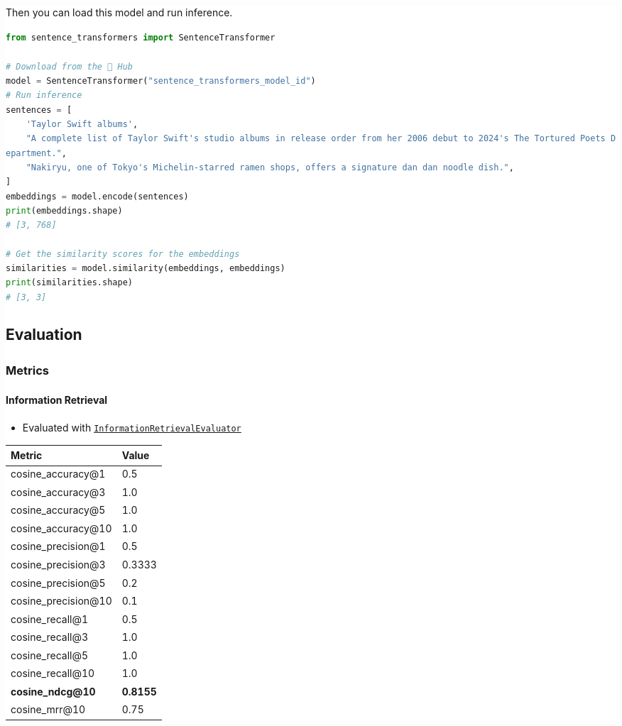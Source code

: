 Then you can load this model and run inference.
```python
from sentence_transformers import SentenceTransformer

# Download from the 🤗 Hub
model = SentenceTransformer("sentence_transformers_model_id")
# Run inference
sentences = [
    'Taylor Swift albums',
    "A complete list of Taylor Swift's studio albums in release order from her 2006 debut to 2024's The Tortured Poets Department.",
    "Nakiryu, one of Tokyo's Michelin-starred ramen shops, offers a signature dan dan noodle dish.",
]
embeddings = model.encode(sentences)
print(embeddings.shape)
# [3, 768]

# Get the similarity scores for the embeddings
similarities = model.similarity(embeddings, embeddings)
print(similarities.shape)
# [3, 3]
```







## Evaluation

### Metrics

#### Information Retrieval

* Evaluated with [<code>InformationRetrievalEvaluator</code>](https://sbert.net/docs/package_reference/sentence_transformer/evaluation.html#sentence_transformers.evaluation.InformationRetrievalEvaluator)

| Metric              | Value      |
|:--------------------|:-----------|
| cosine_accuracy@1   | 0.5        |
| cosine_accuracy@3   | 1.0        |
| cosine_accuracy@5   | 1.0        |
| cosine_accuracy@10  | 1.0        |
| cosine_precision@1  | 0.5        |
| cosine_precision@3  | 0.3333     |
| cosine_precision@5  | 0.2        |
| cosine_precision@10 | 0.1        |
| cosine_recall@1     | 0.5        |
| cosine_recall@3     | 1.0        |
| cosine_recall@5     | 1.0        |
| cosine_recall@10    | 1.0        |
| **cosine_ndcg@10**  | **0.8155** |
| cosine_mrr@10       | 0.75       |